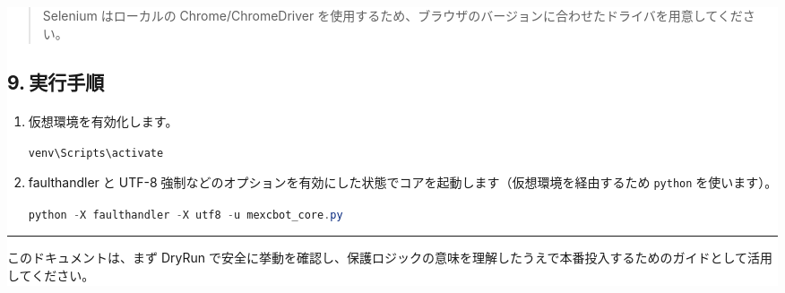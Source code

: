    ```powershell
   ```

> Selenium はローカルの Chrome/ChromeDriver を使用するため、ブラウザのバージョンに合わせたドライバを用意してください。
## 9. 実行手順
1. 仮想環境を有効化します。
   ```powershell
   venv\Scripts\activate
   ```
2. faulthandler と UTF-8 強制などのオプションを有効にした状態でコアを起動します（仮想環境を経由するため `python` を使います）。
   ```powershell
   python -X faulthandler -X utf8 -u mexcbot_core.py
   ```
---
このドキュメントは、まず DryRun で安全に挙動を確認し、保護ロジックの意味を理解したうえで本番投入するためのガイドとして活用してください。







